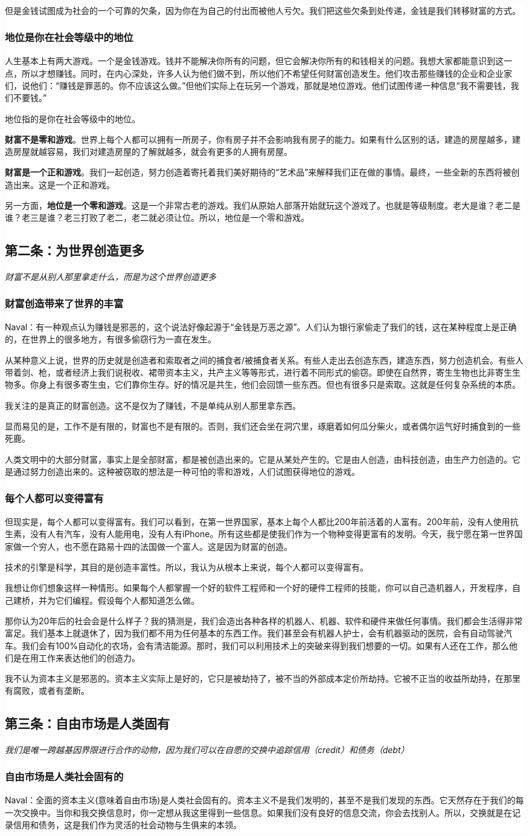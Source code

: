 但是金钱试图成为社会的一个可靠的欠条，因为你在为自己的付出而被他人亏欠。我们把这些欠条到处传递，金钱是我们转移财富的方式。

### 地位是你在社会等级中的地位

人生基本上有两大游戏。一个是金钱游戏。钱并不能解决你所有的问题，但它会解决你所有的和钱相关的问题。我想大家都能意识到这一点，所以才想赚钱。同时，在内心深处，许多人认为他们做不到，所以他们不希望任何财富创造发生。他们攻击那些赚钱的企业和企业家们，说他们：“赚钱是罪恶的。你不应该这么做。”但他们实际上在玩另一个游戏，那就是地位游戏。他们试图传递一种信息“我不需要钱，我们不要钱。”

地位指的是你在社会等级中的地位。

**财富不是零和游戏**。世界上每个人都可以拥有一所房子，你有房子并不会影响我有房子的能力。如果有什么区别的话，建造的房屋越多，建造房屋就越容易，我们对建造房屋的了解就越多，就会有更多的人拥有房屋。

**财富是一个正和游戏**。我们一起创造，努力创造着寄托着我们美好期待的“艺术品”来解释我们正在做的事情。最终，一些全新的东西将被创造出来。这是一个正和游戏。

另一方面，**地位是一个零和游戏**。这是一个非常古老的游戏。我们从原始人部落开始就玩这个游戏了。也就是等级制度。老大是谁？老二是谁？老三是谁？老三打败了老二，老二就必须让位。所以，地位是一个零和游戏。


## 第二条：为世界创造更多

*财富不是从别人那里拿走什么，而是为这个世界创造更多*

### 财富创造带来了世界的丰富

Naval：有一种观点认为赚钱是邪恶的，这个说法好像起源于“金钱是万恶之源”。人们认为银行家偷走了我们的钱，这在某种程度上是正确的，在世界上的很多地方，有很多偷窃行为一直在发生。

从某种意义上说，世界的历史就是创造者和索取者之间的捕食者/被捕食者关系。有些人走出去创造东西，建造东西，努力创造机会。有些人带着剑、枪，或者经济上我们说税收、裙带资本主义，共产主义等等形式，进行着不同形式的偷窃。即使在自然界，寄生生物也比非寄生生物多。你身上有很多寄生虫，它们靠你生存。好的情况是共生，他们会回馈一些东西。但也有很多只是索取。这就是任何复杂系统的本质。

我关注的是真正的财富创造。这不是仅为了赚钱，不是单纯从别人那里拿东西。

显而易见的是，工作不是有限的，财富也不是有限的。否则，我们还会坐在洞穴里，琢磨着如何瓜分柴火，或者偶尔运气好时捕食到的一些死鹿。

人类文明中的大部分财富，事实上是全部财富，都是被创造出来的。它是从某处产生的。它是由人创造，由科技创造，由生产力创造的。它是通过努力创造出来的。这种被窃取的想法是一种可怕的零和游戏，人们试图获得地位的游戏。

### 每个人都可以变得富有

但现实是，每个人都可以变得富有。我们可以看到，在第一世界国家，基本上每个人都比200年前活着的人富有。200年前，没有人使用抗生素，没有人有汽车，没有人能用电，没有人有iPhone。所有这些都是使我们作为一个物种变得更富有的发明。今天，我宁愿在第一世界国家做一个穷人，也不愿在路易十四的法国做一个富人。这是因为财富的创造。

技术的引擎是科学，其目的是创造丰富性。所以，我认为从根本上来说，每个人都可以变得富有。

我想让你们想象这样一种情形。如果每个人都掌握一个好的软件工程师和一个好的硬件工程师的技能，你可以自己造机器人，开发程序，自己建桥，并为它们编程。假设每个人都知道怎么做。

那你认为20年后的社会会是什么样子？我的猜测是，我们会造出各种各样的机器人、机器、软件和硬件来做任何事情。我们都会生活得非常富足。我们基本上就退休了，因为我们都不用为任何基本的东西工作。我们甚至会有机器人护士，会有机器驱动的医院，会有自动驾驶汽车。我们会有100%自动化的农场，会有清洁能源。那时，我们可以利用技术上的突破来得到我们想要的一切。如果有人还在工作，那么他们是在用工作来表达他们的创造力。

我不认为资本主义是邪恶的。资本主义实际上是好的，它只是被劫持了，被不当的外部成本定价所劫持。它被不正当的收益所劫持，在那里有腐败，或者有垄断。

## 第三条：自由市场是人类固有

*我们是唯一跨越基因界限进行合作的动物，因为我们可以在自愿的交换中追踪信用（credit）和债务（debt）*

### 自由市场是人类社会固有的

Naval：全面的资本主义(意味着自由市场)是人类社会固有的。资本主义不是我们发明的，甚至不是我们发现的东西。它天然存在于我们的每一次交换中。当你和我交换信息时，你一定想从我这里得到一些信息。如果我们没有良好的信息交流，你会去找别人。所以，交换就是在记录信用和债务，这是我们作为灵活的社会动物与生俱来的本领。
